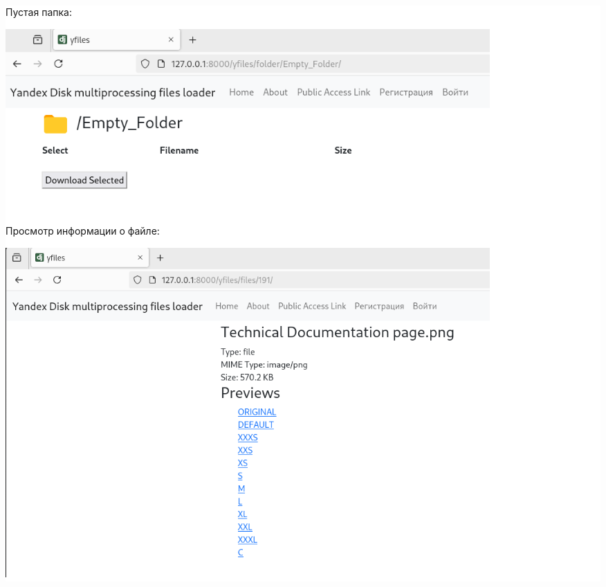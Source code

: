 Пустая папка:

[<img src="docs/images/img_05.png" width="700"/>]()

Просмотр информации о файле:

[<img src="docs/images/img_06.png" width="700"/>]()
